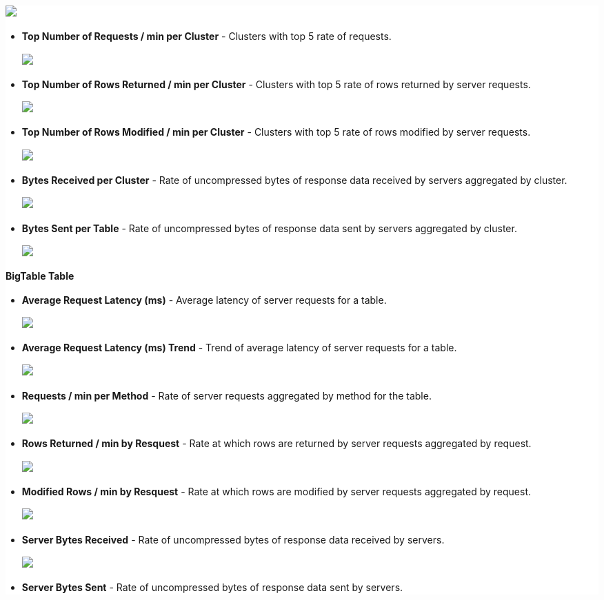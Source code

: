   [<img src='./img/overview-error-counts-per-cluster.png' width=200px>](./img/overview-error-counts-per-cluster.png)

- **Top Number of Requests / min per Cluster** - Clusters with top 5 rate of requests.

  [<img src='./img/overview-number-of-reqs-per-cluster.png' width=200px>](./img/overview-number-of-reqs-per-cluster.png)

- **Top Number of Rows Returned / min per Cluster** - Clusters with top 5 rate of rows returned by server requests.

  [<img src='./img/overview-rows-per-cluster.png' width=200px>](./img/overview-rows-per-cluster.png)

- **Top Number of Rows Modified / min per Cluster** - Clusters with top 5 rate of rows modified by server requests.

  [<img src='./img/overview-rows-modified-per-cluster.png' width=200px>](./img/overview-rows-modified-per-cluster.png)

- **Bytes Received per Cluster** - Rate of uncompressed bytes of response data received by servers aggregated by cluster.

  [<img src='./img/overview-bytes-received-cluster.png' width=200px>](./img/cluster-received-bytes-table.png)

- **Bytes Sent per Table** - Rate of uncompressed bytes of response data sent by servers aggregated by cluster.

  [<img src='./img/overview-bytes-sent-cluster.png' width=200px>](./img/overview-bytes-sent-cluster.png)

**BigTable Table**

- **Average Request Latency (ms)** - Average latency of server requests for a table.

  [<img src='./img/table-avg-req-latency.png' width=200px>](./img/table-avg-req-latency.png)

- **Average Request Latency (ms) Trend** - Trend of average latency of server requests for a table.

  [<img src='./img/table-req-latency-trend.png' width=200px>](./img/table-req-latency-trend.png)

- **Requests / min per Method** - Rate of server requests aggregated by method for the table.

  [<img src='./img/table-req-per-method.png' width=200px>](./img/table-req-per-method.png)

- **Rows Returned / min by Resquest** - Rate at which rows are returned by server requests aggregated by request.

  [<img src='./img/table-rows-returned-by-request.png' width=200px>](./img/table-rows-returned-by-request.png)

- **Modified Rows / min by Resquest** - Rate at which rows are modified by server requests aggregated by request.

  [<img src='./img/table-modified-rows-by-request.png' width=200px>](./img/table-modified-rows-by-request.png)

- **Server Bytes Received** - Rate of uncompressed bytes of response data received by servers.

  [<img src='./img/table-server-bytes-received.png' width=200px>](./img/table-server-bytes-received.png)

- **Server Bytes Sent** - Rate of uncompressed bytes of response data sent by servers.
